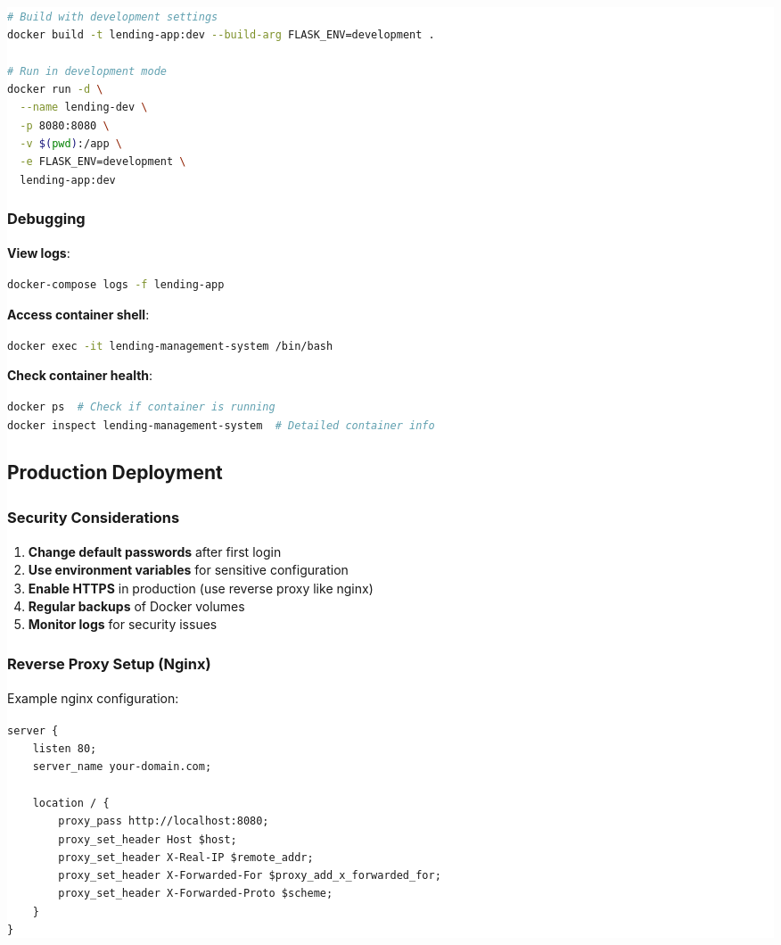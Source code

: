 ```bash
# Build with development settings
docker build -t lending-app:dev --build-arg FLASK_ENV=development .

# Run in development mode
docker run -d \
  --name lending-dev \
  -p 8080:8080 \
  -v $(pwd):/app \
  -e FLASK_ENV=development \
  lending-app:dev
```

### Debugging

**View logs**:
```bash
docker-compose logs -f lending-app
```

**Access container shell**:
```bash
docker exec -it lending-management-system /bin/bash
```

**Check container health**:
```bash
docker ps  # Check if container is running
docker inspect lending-management-system  # Detailed container info
```

## Production Deployment

### Security Considerations

1. **Change default passwords** after first login
2. **Use environment variables** for sensitive configuration
3. **Enable HTTPS** in production (use reverse proxy like nginx)
4. **Regular backups** of Docker volumes
5. **Monitor logs** for security issues

### Reverse Proxy Setup (Nginx)

Example nginx configuration:

```nginx
server {
    listen 80;
    server_name your-domain.com;
    
    location / {
        proxy_pass http://localhost:8080;
        proxy_set_header Host $host;
        proxy_set_header X-Real-IP $remote_addr;
        proxy_set_header X-Forwarded-For $proxy_add_x_forwarded_for;
        proxy_set_header X-Forwarded-Proto $scheme;
    }
}
```
